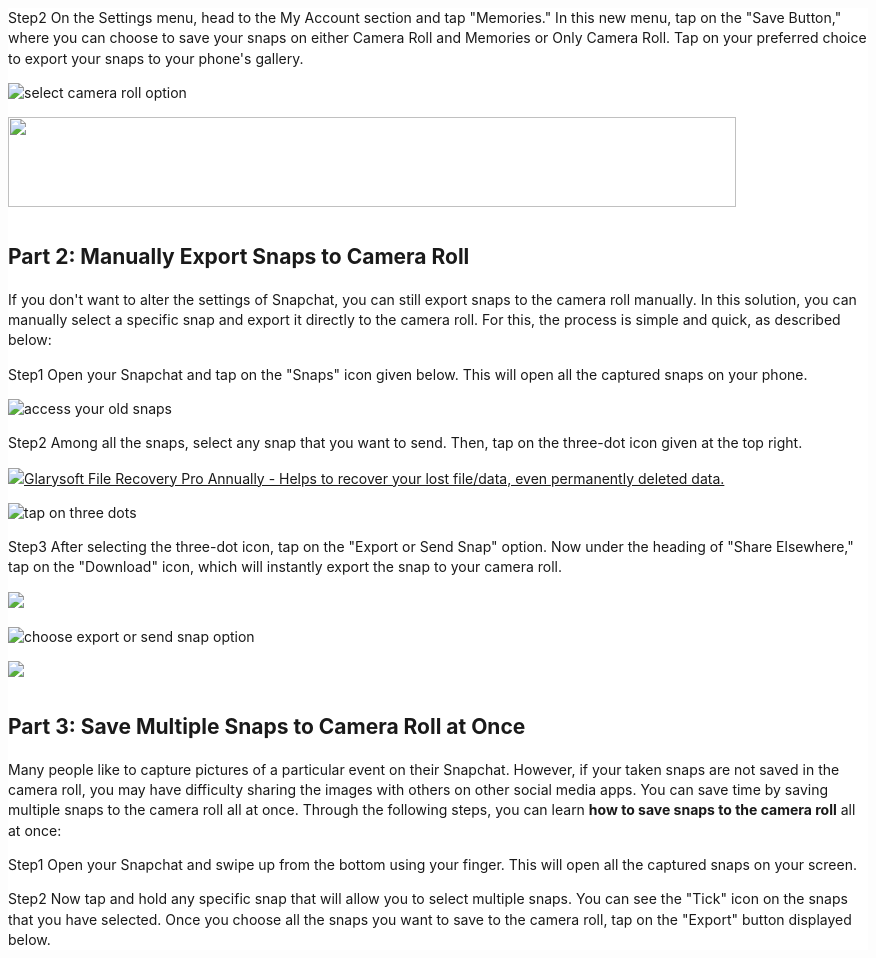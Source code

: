 Step2 On the Settings menu, head to the My Account section and tap "Memories." In this new menu, tap on the "Save Button," where you can choose to save your snaps on either Camera Roll and Memories or Only Camera Roll. Tap on your preferred choice to export your snaps to your phone's gallery.

![select camera roll option](https://images.wondershare.com/filmora/article-images/2022/11/save-snaps-to-camera-roll-2.jpg)


<a href="https://united.elfm.net/c/5597632/517826/4704" target="_top" id="517826"><img src="//a.impactradius-go.com/display-ad/4704-517826" border="0" alt="" width="728" height="90"/></a><img height="0" width="0" src="https://united.elfm.net/i/5597632/517826/4704" style="position:absolute;visibility:hidden;" border="0" />

## Part 2: Manually Export Snaps to Camera Roll

If you don't want to alter the settings of Snapchat, you can still export snaps to the camera roll manually. In this solution, you can manually select a specific snap and export it directly to the camera roll. For this, the process is simple and quick, as described below:

Step1 Open your Snapchat and tap on the "Snaps" icon given below. This will open all the captured snaps on your phone.

![access your old snaps](https://images.wondershare.com/filmora/article-images/2022/11/save-snaps-to-camera-roll-3.jpg)

Step2 Among all the snaps, select any snap that you want to send. Then, tap on the three-dot icon given at the top right.


<a href="https://order.glarysoft.com/order/checkout.php?PRODS=35504869&QTY=1&AFFILIATE=108875&CART=1"><img src="https://secure.avangate.com/images/merchant/6734fa703f6633ab896eecbdfad8953a/products/1_FR-200-1.png" border="0">Glarysoft File Recovery Pro Annually -  Helps to recover your lost file/data, even permanently deleted data. 
</a>

![tap on three dots](https://images.wondershare.com/filmora/article-images/2022/11/save-snaps-to-camera-roll-4.jpg)

Step3 After selecting the three-dot icon, tap on the "Export or Send Snap" option. Now under the heading of "Share Elsewhere," tap on the "Download" icon, which will instantly export the snap to your camera roll.


<a href="https://secure.2checkout.com/order/checkout.php?PRODS=3546200&QTY=1&AFFILIATE=108875&CART=1"><img src="http://www.binteko.com/sites/default/files/banner01_468x60a.gif" border="0"></a>

![choose export or send snap option](https://images.wondershare.com/filmora/article-images/2022/11/save-snaps-to-camera-roll-5.jpg)


<a href="https://shop.systoolsgroup.com/affiliate.php?ACCOUNT=SYSTOOBY&AFFILIATE=108875&PATH=https%3A%2F%2Fwww.systoolsgroup.com%3FAFFILIATE%3D108875%26RESOURCE%3DSysTools%2BOST%2BRecovery"><img src="https://www.systoolsgroup.com/box/ost-recovery.png" border="0"></a>

## Part 3: Save Multiple Snaps to Camera Roll at Once

Many people like to capture pictures of a particular event on their Snapchat. However, if your taken snaps are not saved in the camera roll, you may have difficulty sharing the images with others on other social media apps. You can save time by saving multiple snaps to the camera roll all at once. Through the following steps, you can learn **how to save snaps to the camera roll** all at once:

Step1 Open your Snapchat and swipe up from the bottom using your finger. This will open all the captured snaps on your screen.

Step2 Now tap and hold any specific snap that will allow you to select multiple snaps. You can see the "Tick" icon on the snaps that you have selected. Once you choose all the snaps you want to save to the camera roll, tap on the "Export" button displayed below.
